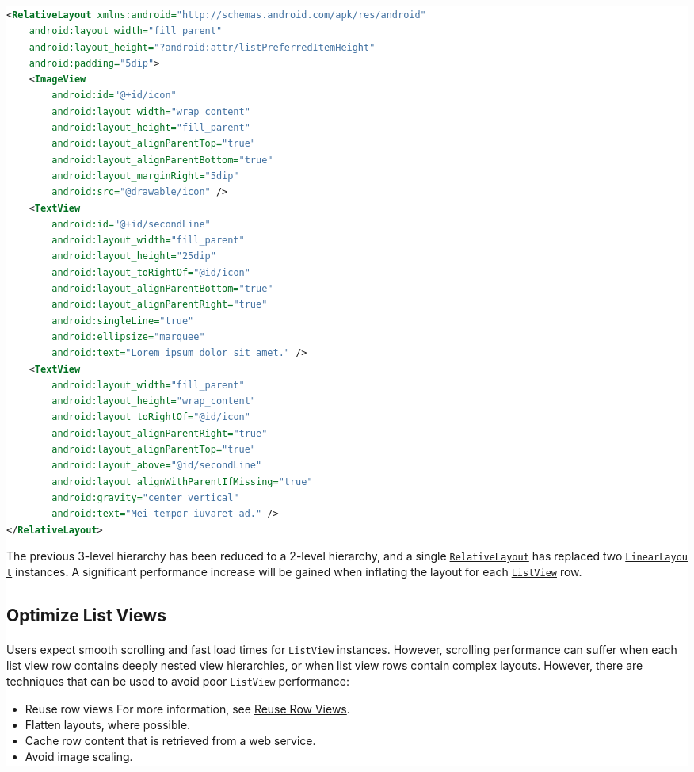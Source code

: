 ```xml
<RelativeLayout xmlns:android="http://schemas.android.com/apk/res/android"
    android:layout_width="fill_parent"
    android:layout_height="?android:attr/listPreferredItemHeight"
    android:padding="5dip">
    <ImageView
        android:id="@+id/icon"
        android:layout_width="wrap_content"
        android:layout_height="fill_parent"
        android:layout_alignParentTop="true"
        android:layout_alignParentBottom="true"
        android:layout_marginRight="5dip"
        android:src="@drawable/icon" />
    <TextView
        android:id="@+id/secondLine"
        android:layout_width="fill_parent"
        android:layout_height="25dip"
        android:layout_toRightOf="@id/icon"
        android:layout_alignParentBottom="true"
        android:layout_alignParentRight="true"
        android:singleLine="true"
        android:ellipsize="marquee"
        android:text="Lorem ipsum dolor sit amet." />
    <TextView
        android:layout_width="fill_parent"
        android:layout_height="wrap_content"
        android:layout_toRightOf="@id/icon"
        android:layout_alignParentRight="true"
        android:layout_alignParentTop="true"
        android:layout_above="@id/secondLine"
        android:layout_alignWithParentIfMissing="true"
        android:gravity="center_vertical"
        android:text="Mei tempor iuvaret ad." />
</RelativeLayout>
```

The previous 3-level hierarchy has been reduced to a 2-level hierarchy, and a single [`RelativeLayout`](https://developer.xamarin.com/api/type/Android.Widget.RelativeLayout/) has replaced two [`LinearLayout`](https://developer.xamarin.com/api/type/Android.Widget.LinearLayout/) instances. A significant performance increase will be gained when inflating the layout for each [`ListView`](https://developer.xamarin.com/api/type/Android.Widget.ListView/) row.

<a name="optimizelistviews" />

## Optimize List Views

Users expect smooth scrolling and fast load times for [`ListView`](https://developer.xamarin.com/api/type/Android.Widget.ListView/) instances. However, scrolling performance can suffer when each list view row contains deeply nested view hierarchies, or when list view rows contain complex layouts. However, there are techniques that can be used to avoid poor `ListView` performance:

- Reuse row views For more information, see [Reuse Row Views](#reuserowviews).
- Flatten layouts, where possible.
- Cache row content that is retrieved from a web service.
- Avoid image scaling.
